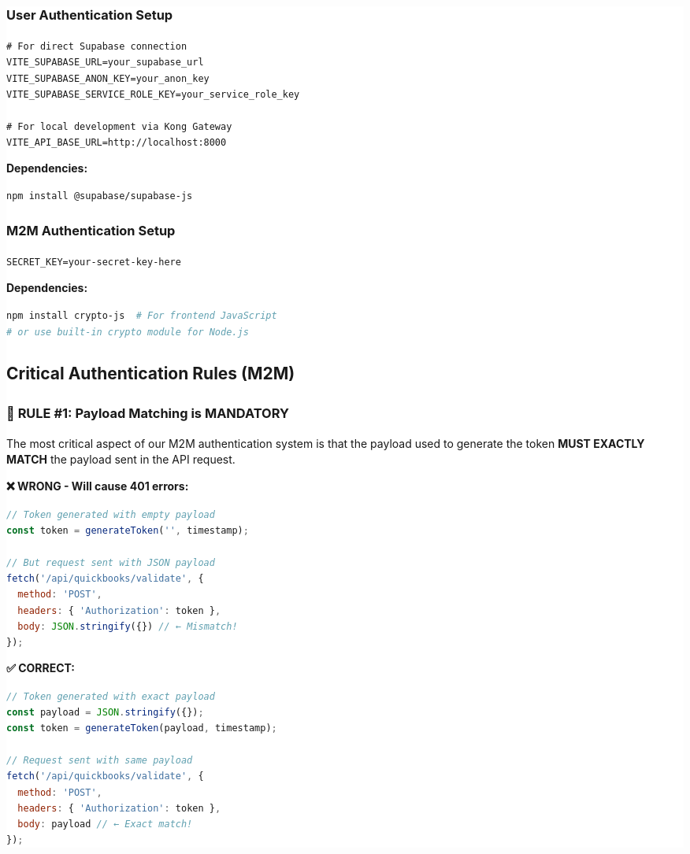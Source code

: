 ### User Authentication Setup
```env
# For direct Supabase connection
VITE_SUPABASE_URL=your_supabase_url
VITE_SUPABASE_ANON_KEY=your_anon_key
VITE_SUPABASE_SERVICE_ROLE_KEY=your_service_role_key

# For local development via Kong Gateway
VITE_API_BASE_URL=http://localhost:8000
```

**Dependencies:**
```bash
npm install @supabase/supabase-js
```

### M2M Authentication Setup
```env
SECRET_KEY=your-secret-key-here
```

**Dependencies:**
```bash
npm install crypto-js  # For frontend JavaScript
# or use built-in crypto module for Node.js
```

## Critical Authentication Rules (M2M)

### 🚨 **RULE #1: Payload Matching is MANDATORY**

The most critical aspect of our M2M authentication system is that the payload used to generate the token **MUST EXACTLY MATCH** the payload sent in the API request.

**❌ WRONG - Will cause 401 errors:**
```javascript
// Token generated with empty payload
const token = generateToken('', timestamp);

// But request sent with JSON payload
fetch('/api/quickbooks/validate', {
  method: 'POST',
  headers: { 'Authorization': token },
  body: JSON.stringify({}) // ← Mismatch!
});
```

**✅ CORRECT:**
```javascript
// Token generated with exact payload
const payload = JSON.stringify({});
const token = generateToken(payload, timestamp);

// Request sent with same payload
fetch('/api/quickbooks/validate', {
  method: 'POST',
  headers: { 'Authorization': token },
  body: payload // ← Exact match!
});
```
